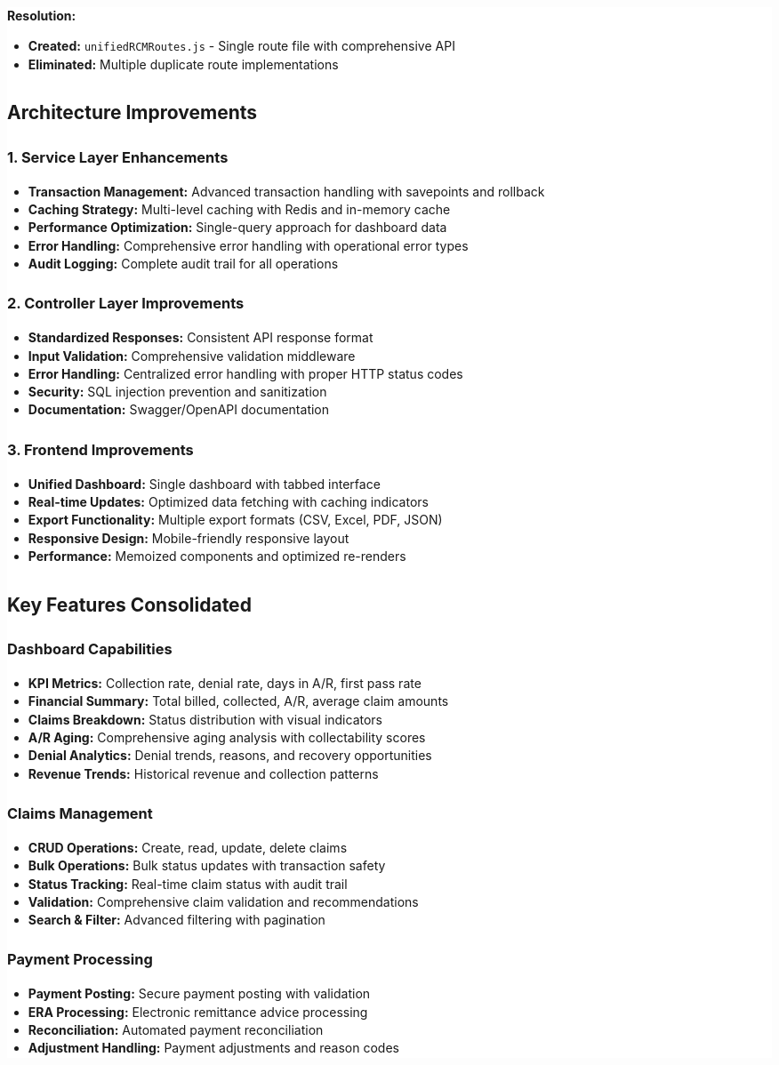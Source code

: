 **Resolution:**
- **Created:** `unifiedRCMRoutes.js` - Single route file with comprehensive API
- **Eliminated:** Multiple duplicate route implementations

## Architecture Improvements

### 1. Service Layer Enhancements
- **Transaction Management:** Advanced transaction handling with savepoints and rollback
- **Caching Strategy:** Multi-level caching with Redis and in-memory cache
- **Performance Optimization:** Single-query approach for dashboard data
- **Error Handling:** Comprehensive error handling with operational error types
- **Audit Logging:** Complete audit trail for all operations

### 2. Controller Layer Improvements
- **Standardized Responses:** Consistent API response format
- **Input Validation:** Comprehensive validation middleware
- **Error Handling:** Centralized error handling with proper HTTP status codes
- **Security:** SQL injection prevention and sanitization
- **Documentation:** Swagger/OpenAPI documentation

### 3. Frontend Improvements
- **Unified Dashboard:** Single dashboard with tabbed interface
- **Real-time Updates:** Optimized data fetching with caching indicators
- **Export Functionality:** Multiple export formats (CSV, Excel, PDF, JSON)
- **Responsive Design:** Mobile-friendly responsive layout
- **Performance:** Memoized components and optimized re-renders

## Key Features Consolidated

### Dashboard Capabilities
- **KPI Metrics:** Collection rate, denial rate, days in A/R, first pass rate
- **Financial Summary:** Total billed, collected, A/R, average claim amounts
- **Claims Breakdown:** Status distribution with visual indicators
- **A/R Aging:** Comprehensive aging analysis with collectability scores
- **Denial Analytics:** Denial trends, reasons, and recovery opportunities
- **Revenue Trends:** Historical revenue and collection patterns

### Claims Management
- **CRUD Operations:** Create, read, update, delete claims
- **Bulk Operations:** Bulk status updates with transaction safety
- **Status Tracking:** Real-time claim status with audit trail
- **Validation:** Comprehensive claim validation and recommendations
- **Search & Filter:** Advanced filtering with pagination

### Payment Processing
- **Payment Posting:** Secure payment posting with validation
- **ERA Processing:** Electronic remittance advice processing
- **Reconciliation:** Automated payment reconciliation
- **Adjustment Handling:** Payment adjustments and reason codes
